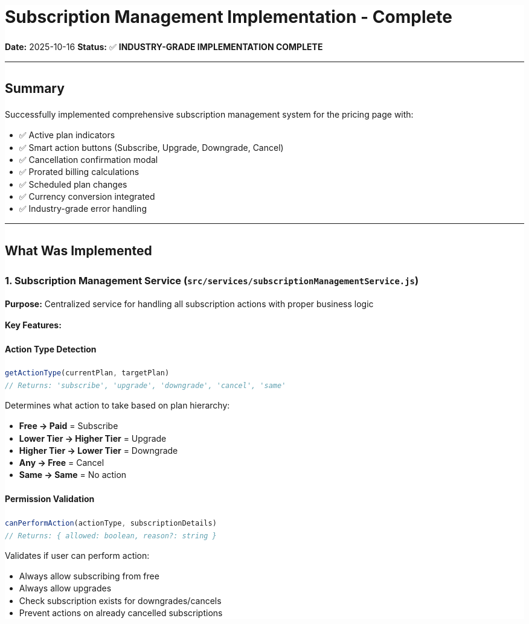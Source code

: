 # Subscription Management Implementation - Complete

**Date:** 2025-10-16
**Status:** ✅ **INDUSTRY-GRADE IMPLEMENTATION COMPLETE**

---

## Summary

Successfully implemented comprehensive subscription management system for the pricing page with:
- ✅ Active plan indicators
- ✅ Smart action buttons (Subscribe, Upgrade, Downgrade, Cancel)
- ✅ Cancellation confirmation modal
- ✅ Prorated billing calculations
- ✅ Scheduled plan changes
- ✅ Currency conversion integrated
- ✅ Industry-grade error handling

---

## What Was Implemented

### 1. Subscription Management Service (`src/services/subscriptionManagementService.js`)

**Purpose:** Centralized service for handling all subscription actions with proper business logic

**Key Features:**

#### Action Type Detection
```javascript
getActionType(currentPlan, targetPlan)
// Returns: 'subscribe', 'upgrade', 'downgrade', 'cancel', 'same'
```

Determines what action to take based on plan hierarchy:
- **Free → Paid** = Subscribe
- **Lower Tier → Higher Tier** = Upgrade
- **Higher Tier → Lower Tier** = Downgrade
- **Any → Free** = Cancel
- **Same → Same** = No action

#### Permission Validation
```javascript
canPerformAction(actionType, subscriptionDetails)
// Returns: { allowed: boolean, reason?: string }
```

Validates if user can perform action:
- Always allow subscribing from free
- Always allow upgrades
- Check subscription exists for downgrades/cancels
- Prevent actions on already cancelled subscriptions
